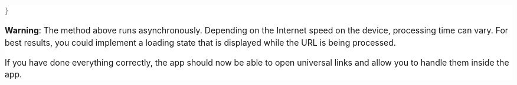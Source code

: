 ```swift
}
```
**Warning**: The method above runs asynchronously. Depending on the Internet speed on the device, processing time can vary. For best results, you could implement a loading state that is displayed while the URL is being processed.

If you have done everything correctly, the app should now be able to open universal links and allow you to handle them inside the app.
